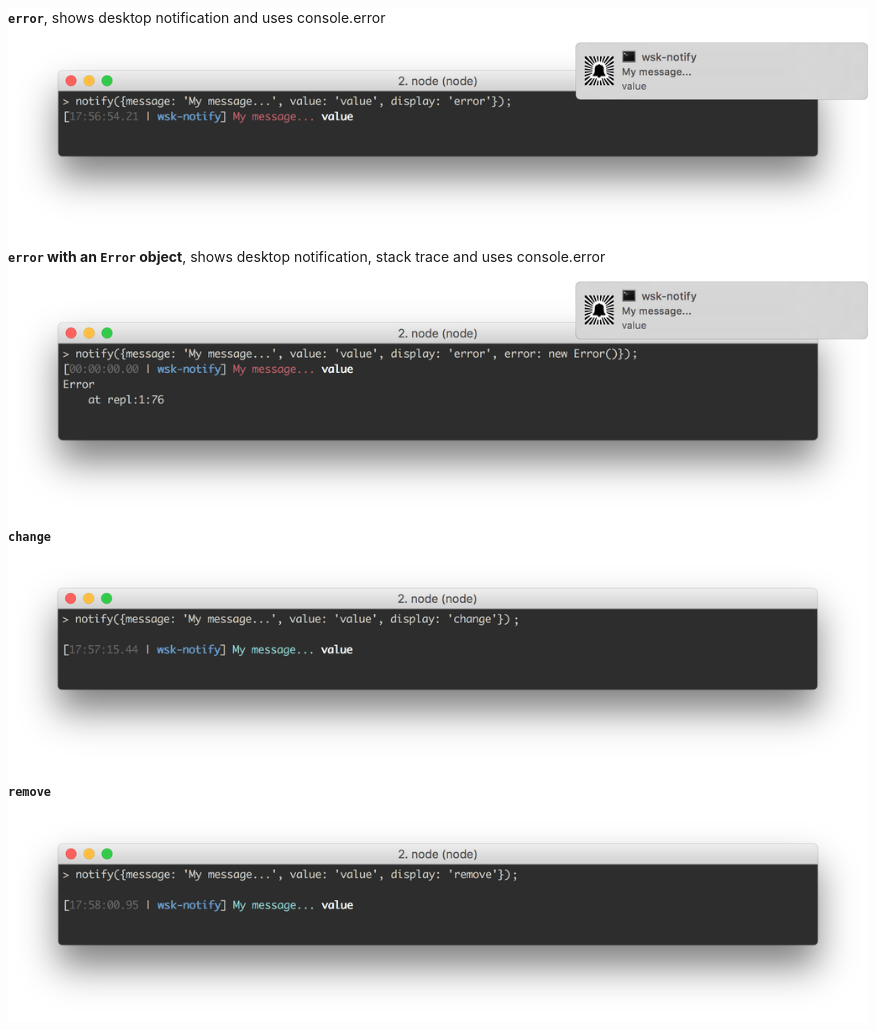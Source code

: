 **`error`**, shows desktop notification and uses console.error

![error display](screenshots/error.png)

**`error` with an `Error` object**, shows desktop notification, stack trace and uses console.error

![error-object display](screenshots/error-object.png)

**`change`**

![change display](screenshots/change.png)

**`remove`**

![remove display](screenshots/remove.png)
